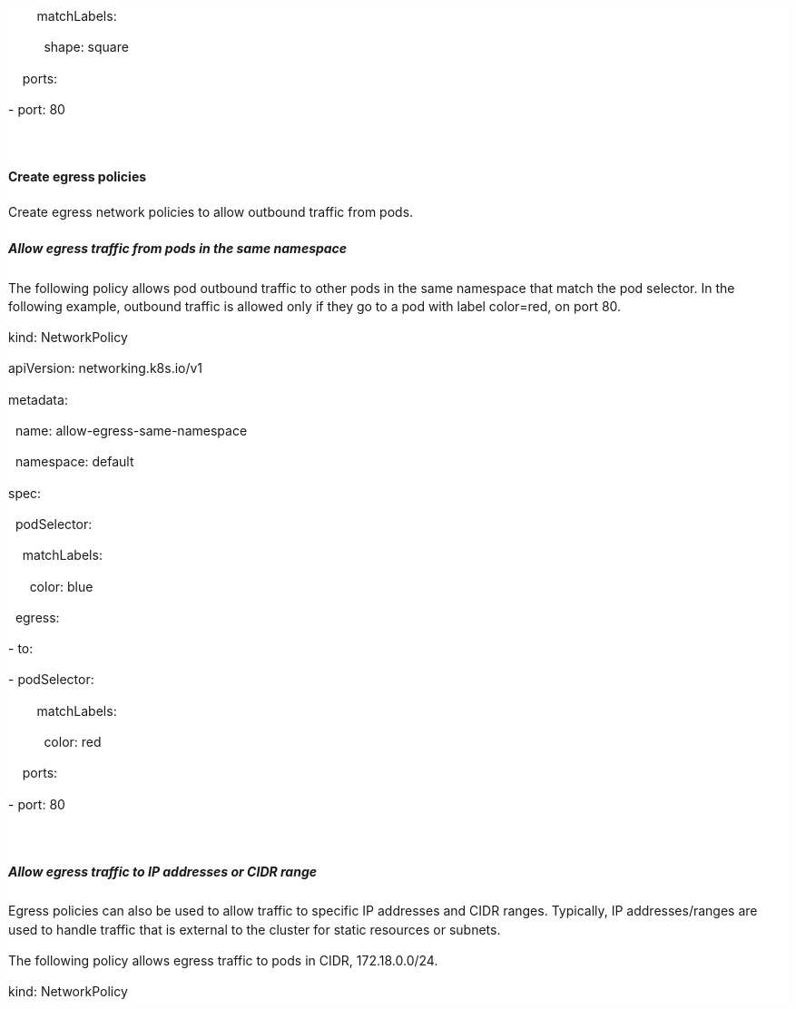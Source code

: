        matchLabels:

          shape: square

    ports:

\- port: 80

 

#### Create egress policies

Create egress network policies to allow outbound traffic from pods.

##### Allow egress traffic from pods in the same namespace

The following policy allows pod outbound traffic to other pods in the same namespace that match the pod selector. In the following example, outbound traffic is allowed only if they go to a pod with label color=red, on port 80.

kind: NetworkPolicy

apiVersion: networking.k8s.io/v1

metadata:

  name: allow-egress-same-namespace

  namespace: default

spec:

  podSelector:

    matchLabels:

      color: blue

  egress:

\- to:

\- podSelector:

        matchLabels:

          color: red

    ports:

\- port: 80

 

##### Allow egress traffic to IP addresses or CIDR range

Egress policies can also be used to allow traffic to specific IP addresses and CIDR ranges. Typically, IP addresses/ranges are used to handle traffic that is external to the cluster for static resources or subnets.

The following policy allows egress traffic to pods in CIDR, 172.18.0.0/24.

kind: NetworkPolicy
